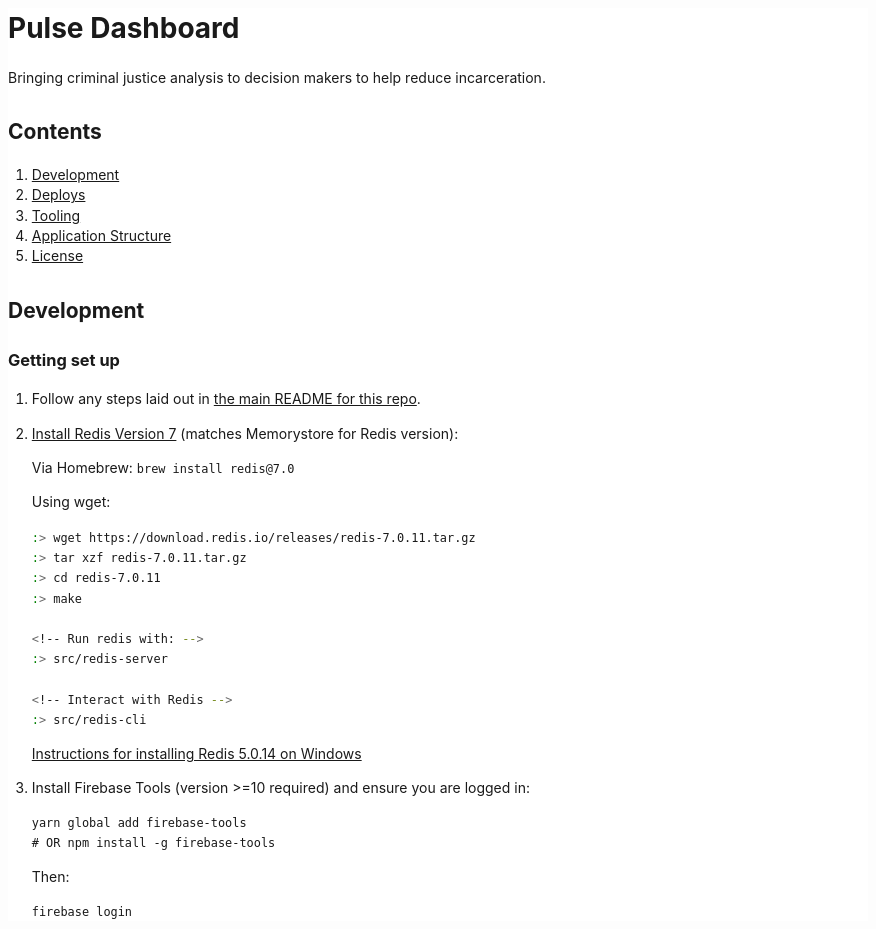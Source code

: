 # Pulse Dashboard

Bringing criminal justice analysis to decision makers to help reduce incarceration.

## Contents

1. [Development](#development)
1. [Deploys](#deploys)
1. [Tooling](#tooling)
1. [Application Structure](#application-structure)
1. [License](#license)

## Development

### Getting set up

1. Follow any steps laid out in [the main README for this repo](../../README.md#getting-set-up).

1. [Install Redis Version 7](https://redis.io/download#installation) (matches Memorystore for Redis version):

   Via Homebrew:
   `brew install redis@7.0`

   Using wget:

   ```sh
   :> wget https://download.redis.io/releases/redis-7.0.11.tar.gz
   :> tar xzf redis-7.0.11.tar.gz
   :> cd redis-7.0.11
   :> make

   <!-- Run redis with: -->
   :> src/redis-server

   <!-- Interact with Redis -->
   :> src/redis-cli
   ```

   [Instructions for installing Redis 5.0.14 on Windows](https://github.com/tporadowski/redis#redis-5014-for-windows)

1. Install Firebase Tools (version >=10 required) and ensure you are logged in:

   ```
   yarn global add firebase-tools
   # OR npm install -g firebase-tools
   ```

   Then:

   ```
   firebase login
   ```
